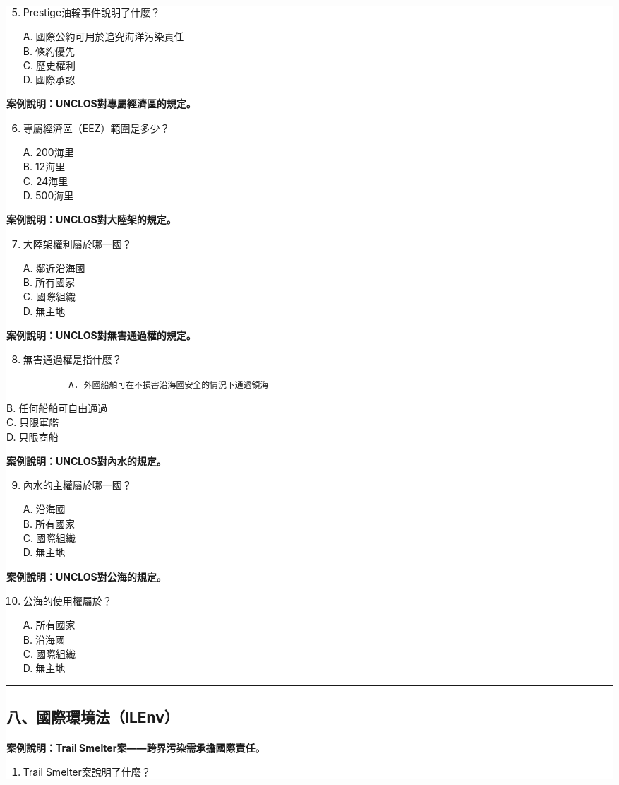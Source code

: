5. Prestige油輪事件說明了什麼？

    A. 國際公約可用於追究海洋污染責任  
    B. 條約優先  
    C. 歷史權利  
    D. 國際承認

**案例說明：UNCLOS對專屬經濟區的規定。**

6. 專屬經濟區（EEZ）範圍是多少？

    A. 200海里  
    B. 12海里  
    C. 24海里  
    D. 500海里

**案例說明：UNCLOS對大陸架的規定。**

7. 大陸架權利屬於哪一國？

    A. 鄰近沿海國  
    B. 所有國家  
    C. 國際組織  
    D. 無主地

**案例說明：UNCLOS對無害通過權的規定。**

8. 無害通過權是指什麼？

                A. 外國船舶可在不損害沿海國安全的情況下通過領海  
B. 任何船舶可自由通過  
C. 只限軍艦  
D. 只限商船

**案例說明：UNCLOS對內水的規定。**

9. 內水的主權屬於哪一國？

    A. 沿海國  
    B. 所有國家  
    C. 國際組織  
    D. 無主地

**案例說明：UNCLOS對公海的規定。**

10. 公海的使用權屬於？

    A. 所有國家  
    B. 沿海國  
    C. 國際組織  
    D. 無主地

---

## 八、國際環境法（ILEnv）

**案例說明：Trail Smelter案——跨界污染需承擔國際責任。**

1. Trail Smelter案說明了什麼？
